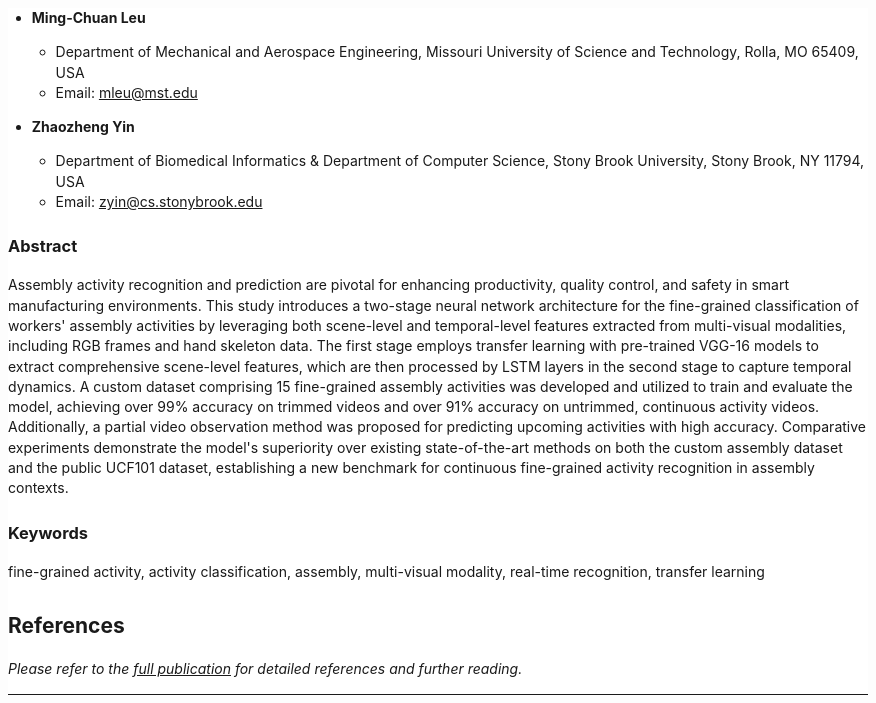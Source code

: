 - **Ming-Chuan Leu**
  - Department of Mechanical and Aerospace Engineering, Missouri University of Science and Technology, Rolla, MO 65409, USA
  - Email: [mleu@mst.edu](mailto:mleu@mst.edu)
  
- **Zhaozheng Yin**
  - Department of Biomedical Informatics & Department of Computer Science, Stony Brook University, Stony Brook, NY 11794, USA
  - Email: [zyin@cs.stonybrook.edu](mailto:zyin@cs.stonybrook.edu)

### Abstract
Assembly activity recognition and prediction are pivotal for enhancing productivity, quality control, and safety in smart manufacturing environments. This study introduces a two-stage neural network architecture for the fine-grained classification of workers' assembly activities by leveraging both scene-level and temporal-level features extracted from multi-visual modalities, including RGB frames and hand skeleton data. The first stage employs transfer learning with pre-trained VGG-16 models to extract comprehensive scene-level features, which are then processed by LSTM layers in the second stage to capture temporal dynamics. A custom dataset comprising 15 fine-grained assembly activities was developed and utilized to train and evaluate the model, achieving over 99% accuracy on trimmed videos and over 91% accuracy on untrimmed, continuous activity videos. Additionally, a partial video observation method was proposed for predicting upcoming activities with high accuracy. Comparative experiments demonstrate the model's superiority over existing state-of-the-art methods on both the custom assembly dataset and the public UCF101 dataset, establishing a new benchmark for continuous fine-grained activity recognition in assembly contexts.

### Keywords
fine-grained activity, activity classification, assembly, multi-visual modality, real-time recognition, transfer learning

## References
*Please refer to the [full publication](https://doi.org/10.1007/s10845-023-02152-x) for detailed references and further reading.*

---
